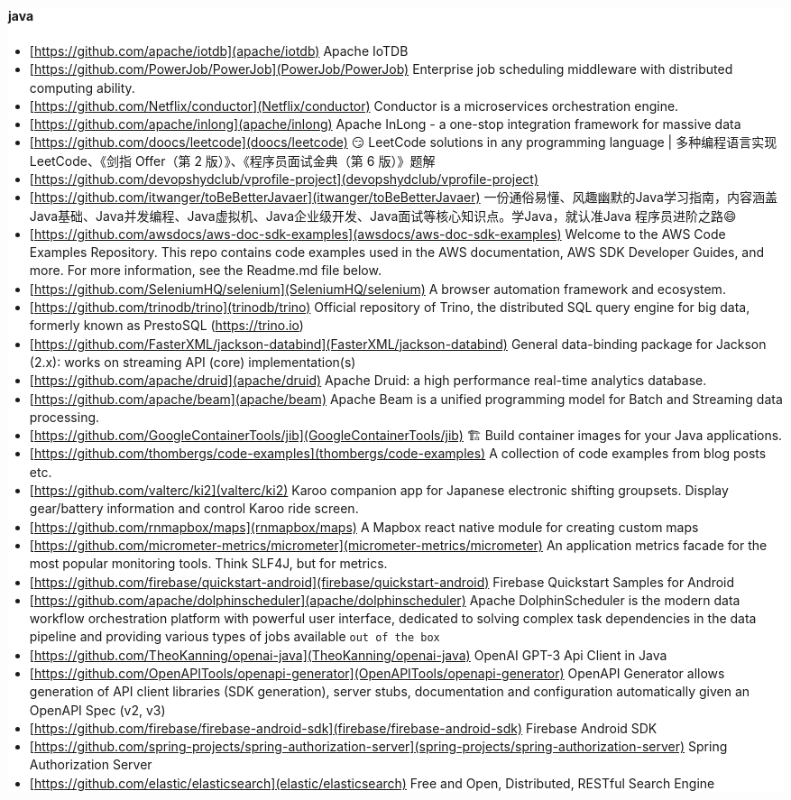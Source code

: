 #### java
* [https://github.com/apache/iotdb](apache/iotdb) Apache IoTDB
* [https://github.com/PowerJob/PowerJob](PowerJob/PowerJob) Enterprise job scheduling middleware with distributed computing ability.
* [https://github.com/Netflix/conductor](Netflix/conductor) Conductor is a microservices orchestration engine.
* [https://github.com/apache/inlong](apache/inlong) Apache InLong - a one-stop integration framework for massive data
* [https://github.com/doocs/leetcode](doocs/leetcode) 😏 LeetCode solutions in any programming language | 多种编程语言实现 LeetCode、《剑指 Offer（第 2 版）》、《程序员面试金典（第 6 版）》题解
* [https://github.com/devopshydclub/vprofile-project](devopshydclub/vprofile-project)
* [https://github.com/itwanger/toBeBetterJavaer](itwanger/toBeBetterJavaer) 一份通俗易懂、风趣幽默的Java学习指南，内容涵盖Java基础、Java并发编程、Java虚拟机、Java企业级开发、Java面试等核心知识点。学Java，就认准Java 程序员进阶之路😄
* [https://github.com/awsdocs/aws-doc-sdk-examples](awsdocs/aws-doc-sdk-examples) Welcome to the AWS Code Examples Repository. This repo contains code examples used in the AWS documentation, AWS SDK Developer Guides, and more. For more information, see the Readme.md file below.
* [https://github.com/SeleniumHQ/selenium](SeleniumHQ/selenium) A browser automation framework and ecosystem.
* [https://github.com/trinodb/trino](trinodb/trino) Official repository of Trino, the distributed SQL query engine for big data, formerly known as PrestoSQL (https://trino.io)
* [https://github.com/FasterXML/jackson-databind](FasterXML/jackson-databind) General data-binding package for Jackson (2.x): works on streaming API (core) implementation(s)
* [https://github.com/apache/druid](apache/druid) Apache Druid: a high performance real-time analytics database.
* [https://github.com/apache/beam](apache/beam) Apache Beam is a unified programming model for Batch and Streaming data processing.
* [https://github.com/GoogleContainerTools/jib](GoogleContainerTools/jib) 🏗 Build container images for your Java applications.
* [https://github.com/thombergs/code-examples](thombergs/code-examples) A collection of code examples from blog posts etc.
* [https://github.com/valterc/ki2](valterc/ki2) Karoo companion app for Japanese electronic shifting groupsets. Display gear/battery information and control Karoo ride screen.
* [https://github.com/rnmapbox/maps](rnmapbox/maps) A Mapbox react native module for creating custom maps
* [https://github.com/micrometer-metrics/micrometer](micrometer-metrics/micrometer) An application metrics facade for the most popular monitoring tools. Think SLF4J, but for metrics.
* [https://github.com/firebase/quickstart-android](firebase/quickstart-android) Firebase Quickstart Samples for Android
* [https://github.com/apache/dolphinscheduler](apache/dolphinscheduler) Apache DolphinScheduler is the modern data workflow orchestration platform with powerful user interface, dedicated to solving complex task dependencies in the data pipeline and providing various types of jobs available `out of the box`
* [https://github.com/TheoKanning/openai-java](TheoKanning/openai-java) OpenAI GPT-3 Api Client in Java
* [https://github.com/OpenAPITools/openapi-generator](OpenAPITools/openapi-generator) OpenAPI Generator allows generation of API client libraries (SDK generation), server stubs, documentation and configuration automatically given an OpenAPI Spec (v2, v3)
* [https://github.com/firebase/firebase-android-sdk](firebase/firebase-android-sdk) Firebase Android SDK
* [https://github.com/spring-projects/spring-authorization-server](spring-projects/spring-authorization-server) Spring Authorization Server
* [https://github.com/elastic/elasticsearch](elastic/elasticsearch) Free and Open, Distributed, RESTful Search Engine
